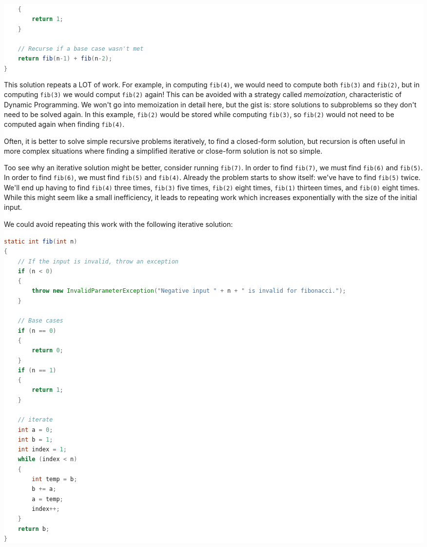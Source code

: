 ```java
    {
        return 1;
    }

    // Recurse if a base case wasn't met
    return fib(n-1) + fib(n-2);
}
```

This solution repeats a LOT of work. For example, in computing `fib(4)`, we would need to compute both `fib(3)` and `fib(2)`, but in computing `fib(3)` we would comput `fib(2)` again! This can be avoided with a strategy called *memoization*, characteristic of Dynamic Programming. We won't go into memoization in detail here, but the gist is: store solutions to subproblems so they don't need to be solved again. In this example, `fib(2)` would be stored while computing `fib(3)`, so `fib(2)` would not need to be computed again when finding `fib(4)`.

Often, it is better to solve simple recursive problems iteratively, to find a closed-form solution, but recursion is often useful in more complex situations where finding a simplified iterative or close-form solution is not so simple.

Too see why an iterative solution might be better, consider running `fib(7)`. In order to find `fib(7)`, we must find `fib(6)` and `fib(5)`. In order to find `fib(6)`, we must find `fib(5)` and `fib(4)`. Already the problem starts to show itself: we've have to find `fib(5)` twice. We'll end up having to find `fib(4)` three times, `fib(3)` five times, `fib(2)` eight times, `fib(1)` thirteen times, and `fib(0)` eight times. While this might seem like a small inefficiency, it leads to repeating work which increases exponentially with the size of the initial input.

We could avoid repeating this work with the following iterative solution:

```java
static int fib(int n)
{
    // If the input is invalid, throw an exception
    if (n < 0)
    {
        throw new InvalidParameterException("Negative input " + n + " is invalid for fibonacci.");
    }

    // Base cases
    if (n == 0)
    {
        return 0;
    }
    if (n == 1)
    {
        return 1;
    }

    // iterate
    int a = 0;
    int b = 1;
    int index = 1;
    while (index < n)
    {
        int temp = b;
        b += a;
        a = temp;
        index++;
    }
    return b;
}
```
